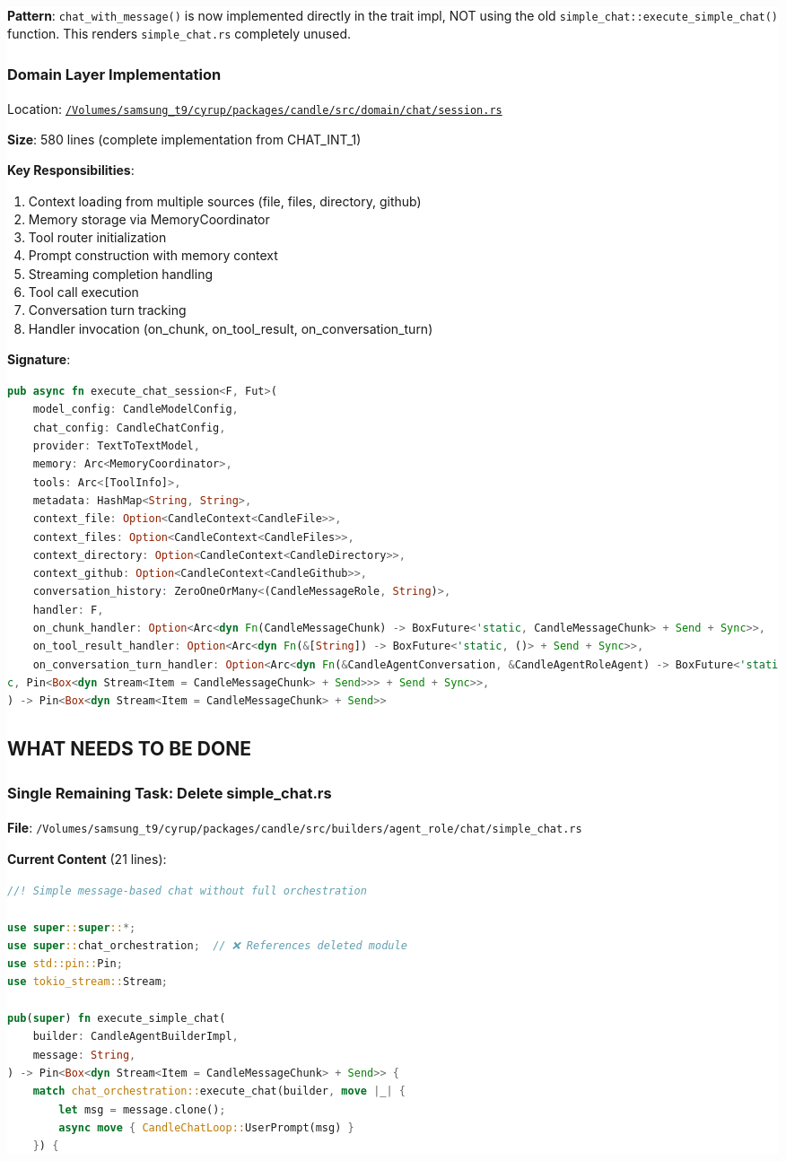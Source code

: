 **Pattern**: `chat_with_message()` is now implemented directly in the trait impl, NOT using the old `simple_chat::execute_simple_chat()` function. This renders `simple_chat.rs` completely unused.

### Domain Layer Implementation

Location: [`/Volumes/samsung_t9/cyrup/packages/candle/src/domain/chat/session.rs`](../packages/candle/src/domain/chat/session.rs)

**Size**: 580 lines (complete implementation from CHAT_INT_1)

**Key Responsibilities**:
1. Context loading from multiple sources (file, files, directory, github)
2. Memory storage via MemoryCoordinator
3. Tool router initialization
4. Prompt construction with memory context
5. Streaming completion handling
6. Tool call execution
7. Conversation turn tracking
8. Handler invocation (on_chunk, on_tool_result, on_conversation_turn)

**Signature**:
```rust
pub async fn execute_chat_session<F, Fut>(
    model_config: CandleModelConfig,
    chat_config: CandleChatConfig,
    provider: TextToTextModel,
    memory: Arc<MemoryCoordinator>,
    tools: Arc<[ToolInfo]>,
    metadata: HashMap<String, String>,
    context_file: Option<CandleContext<CandleFile>>,
    context_files: Option<CandleContext<CandleFiles>>,
    context_directory: Option<CandleContext<CandleDirectory>>,
    context_github: Option<CandleContext<CandleGithub>>,
    conversation_history: ZeroOneOrMany<(CandleMessageRole, String)>,
    handler: F,
    on_chunk_handler: Option<Arc<dyn Fn(CandleMessageChunk) -> BoxFuture<'static, CandleMessageChunk> + Send + Sync>>,
    on_tool_result_handler: Option<Arc<dyn Fn(&[String]) -> BoxFuture<'static, ()> + Send + Sync>>,
    on_conversation_turn_handler: Option<Arc<dyn Fn(&CandleAgentConversation, &CandleAgentRoleAgent) -> BoxFuture<'static, Pin<Box<dyn Stream<Item = CandleMessageChunk> + Send>>> + Send + Sync>>,
) -> Pin<Box<dyn Stream<Item = CandleMessageChunk> + Send>>
```

## WHAT NEEDS TO BE DONE

### Single Remaining Task: Delete simple_chat.rs

**File**: `/Volumes/samsung_t9/cyrup/packages/candle/src/builders/agent_role/chat/simple_chat.rs`

**Current Content** (21 lines):
```rust
//! Simple message-based chat without full orchestration

use super::super::*;
use super::chat_orchestration;  // ❌ References deleted module
use std::pin::Pin;
use tokio_stream::Stream;

pub(super) fn execute_simple_chat(
    builder: CandleAgentBuilderImpl,
    message: String,
) -> Pin<Box<dyn Stream<Item = CandleMessageChunk> + Send>> {
    match chat_orchestration::execute_chat(builder, move |_| {
        let msg = message.clone();
        async move { CandleChatLoop::UserPrompt(msg) }
    }) {
```